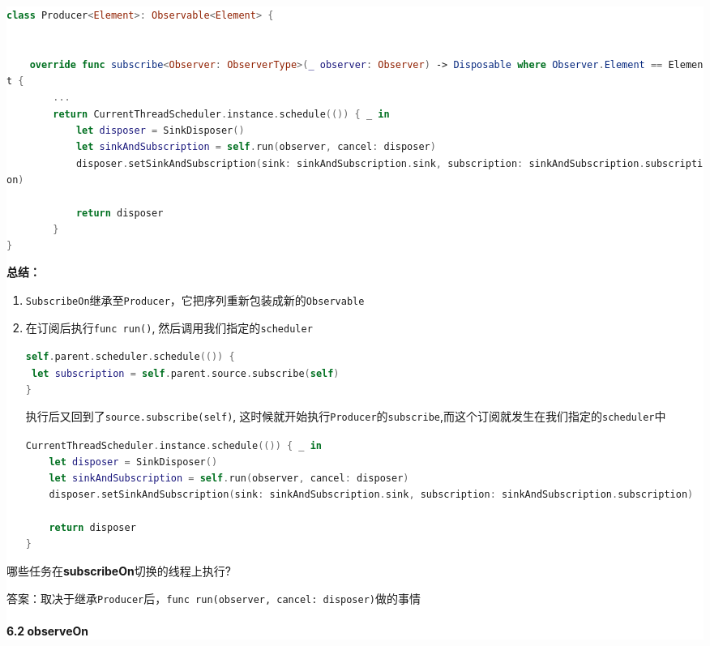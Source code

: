 

```swift
class Producer<Element>: Observable<Element> {
 

    override func subscribe<Observer: ObserverType>(_ observer: Observer) -> Disposable where Observer.Element == Element {
        ...
        return CurrentThreadScheduler.instance.schedule(()) { _ in
            let disposer = SinkDisposer()
            let sinkAndSubscription = self.run(observer, cancel: disposer)
            disposer.setSinkAndSubscription(sink: sinkAndSubscription.sink, subscription: sinkAndSubscription.subscription)

            return disposer
        }
}

```







**总结：**

1. `SubscribeOn`继承至`Producer`，它把序列重新包装成新的`Observable`

2. 在订阅后执行`func run()`, 然后调用我们指定的`scheduler`

   ```swift
   self.parent.scheduler.schedule(()) {
   	let subscription = self.parent.source.subscribe(self)
   }
   ```

   执行后又回到了`source.subscribe(self)`,  这时候就开始执行`Producer`的`subscribe`,而这个订阅就发生在我们指定的`scheduler`中

   ```swift
   CurrentThreadScheduler.instance.schedule(()) { _ in
       let disposer = SinkDisposer()
       let sinkAndSubscription = self.run(observer, cancel: disposer)
       disposer.setSinkAndSubscription(sink: sinkAndSubscription.sink, subscription: sinkAndSubscription.subscription)
   
       return disposer
   }
   ```

   



哪些任务在**subscribeOn**切换的线程上执行?

答案：取决于继承`Producer`后，`func run(observer, cancel: disposer)`做的事情



#### 6.2 observeOn

